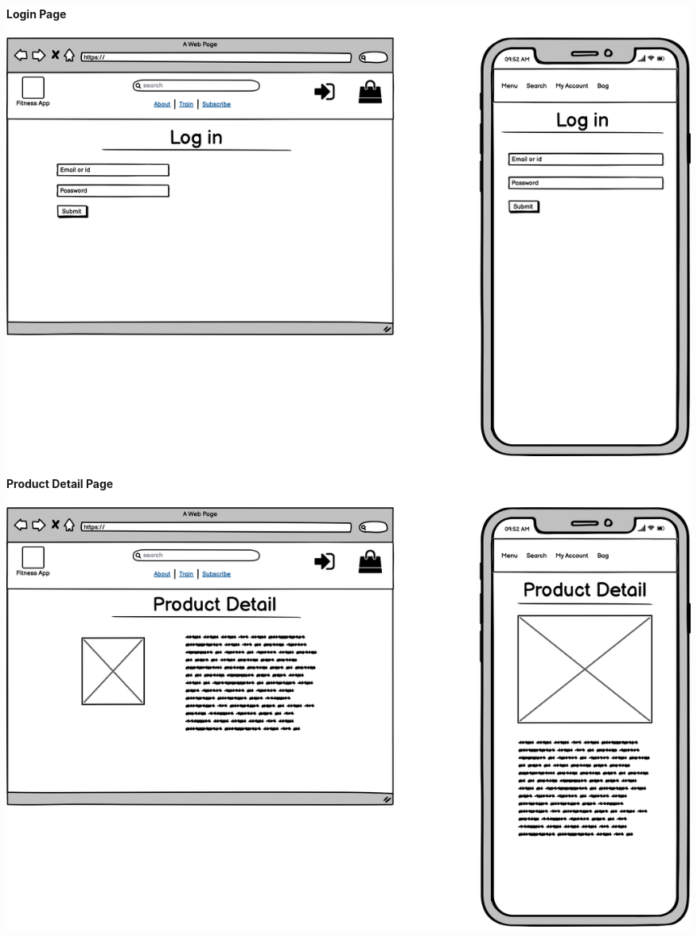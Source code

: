 #### Login Page
![Login Page](readme-images/wireframes/Login.png)

#### Product Detail Page
![Product Detail Page](readme-images/wireframes/product-detail.png)
